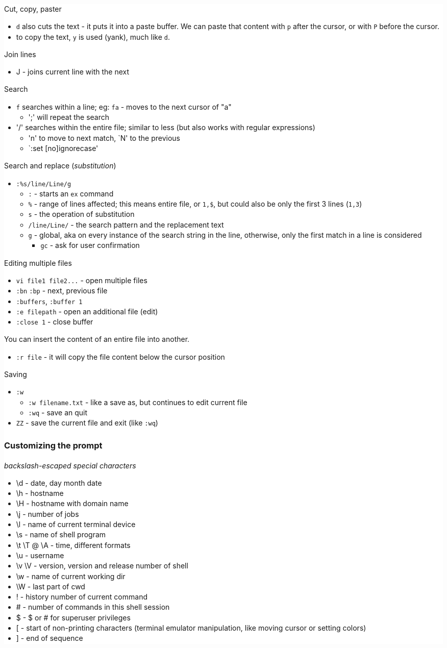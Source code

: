 Cut, copy, paster

 - `d` also cuts the text - it puts it into a paste buffer. We can paste that content with `p` after the cursor, or with `P` before the cursor.
 - to copy the text, `y` is used (yank), much like `d`.

Join lines

 - J - joins current line with the next

Search

 - `f` searches within a line; eg: `fa` - moves to the next cursor of "a"
    - ';' will repeat the search
 - '/' searches within the entire file; similar to less (but also works with regular expressions)
    - 'n' to move to next match, `N' to the previous
    - `:set [no]ignorecase'

Search and replace (*substitution*)

 - `:%s/line/Line/g`
    - `:` - starts an `ex` command
    - `%` - range of lines affected; this means entire file, or `1,$`, but could also be only the first 3 lines (`1,3`)
    - `s` - the operation of substitution
    - `/line/Line/` - the search pattern and the replacement text
    - `g` - global, aka on every instance of the search string in the line, otherwise, only the first match in a line is considered
        - `gc` - ask for user confirmation

Editing multiple files

 - `vi file1 file2...` - open multiple files
 - `:bn` `:bp` - next, previous file
 - `:buffers`, `:buffer 1`
 - `:e filepath` - open an additional file (edit)
 - `:close 1` - close buffer

You can insert the content of an entire file into another.

 - `:r file` - it will copy the file content below the cursor position

Saving

 - `:w`
    - `:w filename.txt` - like a save as, but continues to edit current file
    - `:wq` - save an quit
 - `ZZ` - save the current file and exit (like `:wq`)

### Customizing the prompt

*backslash-escaped special characters*

 - \d - date, day month date
 - \h - hostname
 - \H - hostname with domain name
 - \j - number of jobs
 - \l - name of current terminal device
 - \s - name of shell program
 - \t \T \@ \A - time, different formats
 - \u - username
 - \v \V - version, version and release number of shell
 - \w - name of current working dir
 - \W - last part of cwd
 - \! - history number of current command
 - \# - number of commands in this shell session
 - \$ - $ or # for superuser privileges
 - \[ - start of non-printing characters (terminal emulator manipulation, like moving cursor or setting colors)
 - \] - end of sequence